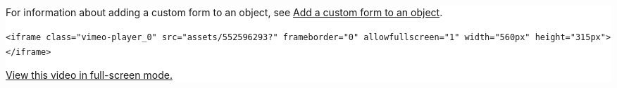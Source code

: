 For information about adding a custom form to an object, see [Add a custom form to an object](../../../workfront-basics/work-with-custom-forms/add-a-custom-form-to-an-object.md).

`<iframe class="vimeo-player_0" src="assets/552596293?" frameborder="0" allowfullscreen="1" width="560px" height="315px"></iframe>`

[View this video in full-screen mode.](https://vimeo.com/552596293/0aa3718e83) 
